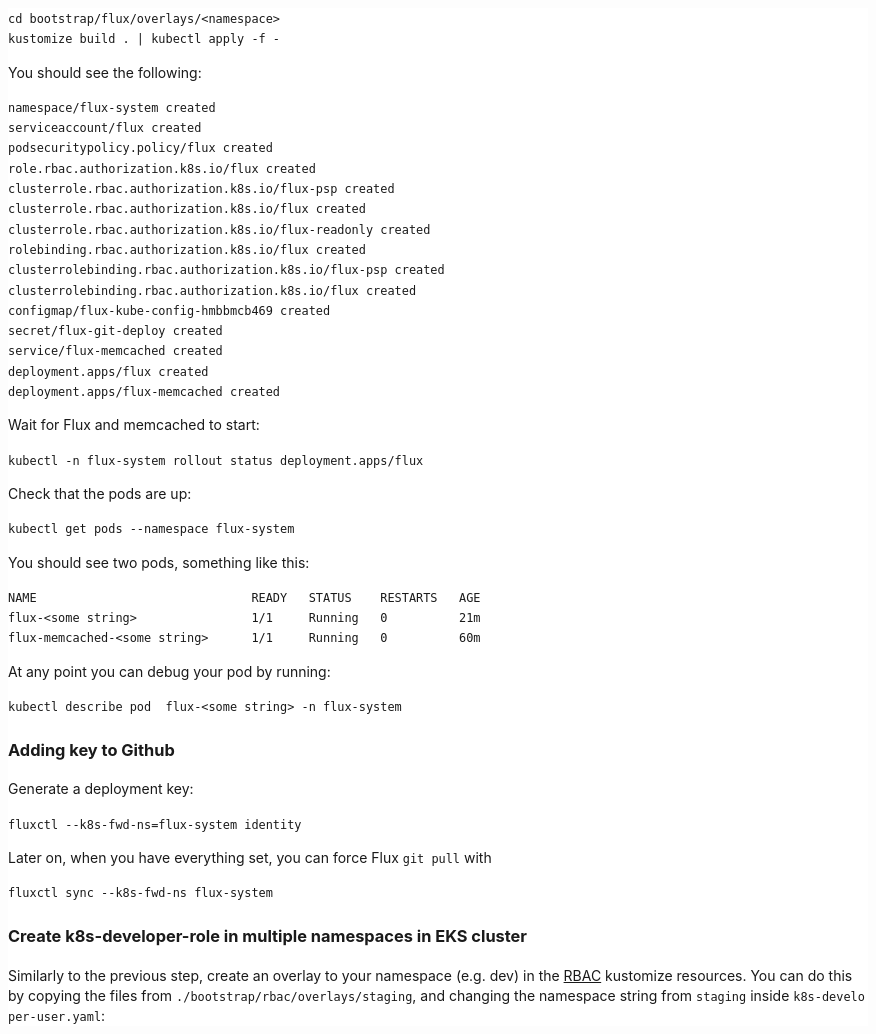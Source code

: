     cd bootstrap/flux/overlays/<namespace>
    kustomize build . | kubectl apply -f -

You should see the following:

    namespace/flux-system created
    serviceaccount/flux created
    podsecuritypolicy.policy/flux created
    role.rbac.authorization.k8s.io/flux created
    clusterrole.rbac.authorization.k8s.io/flux-psp created
    clusterrole.rbac.authorization.k8s.io/flux created
    clusterrole.rbac.authorization.k8s.io/flux-readonly created
    rolebinding.rbac.authorization.k8s.io/flux created
    clusterrolebinding.rbac.authorization.k8s.io/flux-psp created
    clusterrolebinding.rbac.authorization.k8s.io/flux created
    configmap/flux-kube-config-hmbbmcb469 created
    secret/flux-git-deploy created
    service/flux-memcached created
    deployment.apps/flux created
    deployment.apps/flux-memcached created

Wait for Flux and memcached to start:

    kubectl -n flux-system rollout status deployment.apps/flux

Check that the pods are up:

    kubectl get pods --namespace flux-system

You should see two pods, something like this:

    NAME                              READY   STATUS    RESTARTS   AGE
    flux-<some string>                1/1     Running   0          21m
    flux-memcached-<some string>      1/1     Running   0          60m

At any point you can debug your pod by running:

    kubectl describe pod  flux-<some string> -n flux-system

### **Adding key to Github**

Generate a deployment key:

    fluxctl --k8s-fwd-ns=flux-system identity


Later on, when you have everything set, you can force Flux `git pull` with

    fluxctl sync --k8s-fwd-ns flux-system


### **Create k8s-developer-role in multiple namespaces in EKS cluster**

Similarly to the previous step, create an overlay to your namespace (e.g. dev) in the [RBAC](https://kubernetes.io/docs/reference/access-authn-authz/rbac/) kustomize resources. You can do this by copying the files from `./bootstrap/rbac/overlays/staging`, and changing the namespace string from `staging` inside `k8s-developer-user.yaml`:
